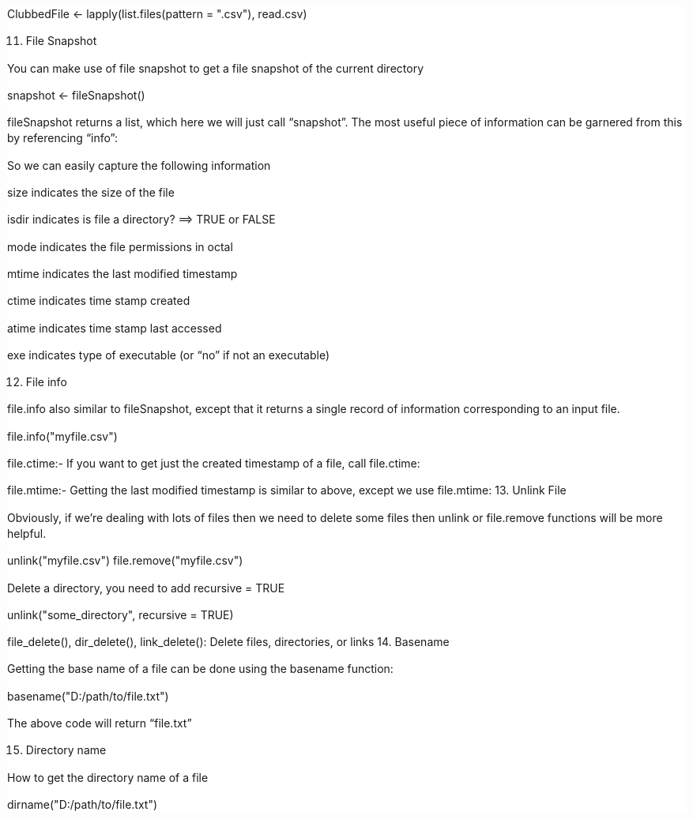 ClubbedFile <- lapply(list.files(pattern = ".csv"), read.csv)

11. File Snapshot

You can make use of file snapshot to get a file snapshot of the current directory

snapshot <- fileSnapshot()

fileSnapshot returns a list, which here we will just call “snapshot”. The most useful piece of information can be garnered from this by referencing “info”:

So we can easily capture the following information

size indicates the size of the file

isdir indicates is file a directory? ==> TRUE or FALSE

mode indicates the file permissions in octal

mtime indicates the last modified timestamp

ctime indicates time stamp created

atime indicates time stamp last accessed

exe indicates type of executable (or “no” if not an executable)


12. File info

file.info also similar to fileSnapshot, except that it returns a single record of information corresponding to an input file.

file.info("myfile.csv")

file.ctime:- If you want to get just the created timestamp of a file, call file.ctime:

file.mtime:- Getting the last modified timestamp is similar to above, except we use file.mtime:
13. Unlink File

Obviously, if we’re dealing with lots of files then we need to delete some files then unlink or file.remove functions will be more helpful.

unlink("myfile.csv")
file.remove("myfile.csv")

Delete a directory, you need to add recursive = TRUE

unlink("some_directory", recursive = TRUE)

file_delete(), dir_delete(), link_delete(): Delete files, directories, or links
14. Basename

Getting the base name of a file can be done using the basename function:

basename("D:/path/to/file.txt")

The above code will return “file.txt”


15. Directory name

How to get the directory name of a file

dirname("D:/path/to/file.txt")
